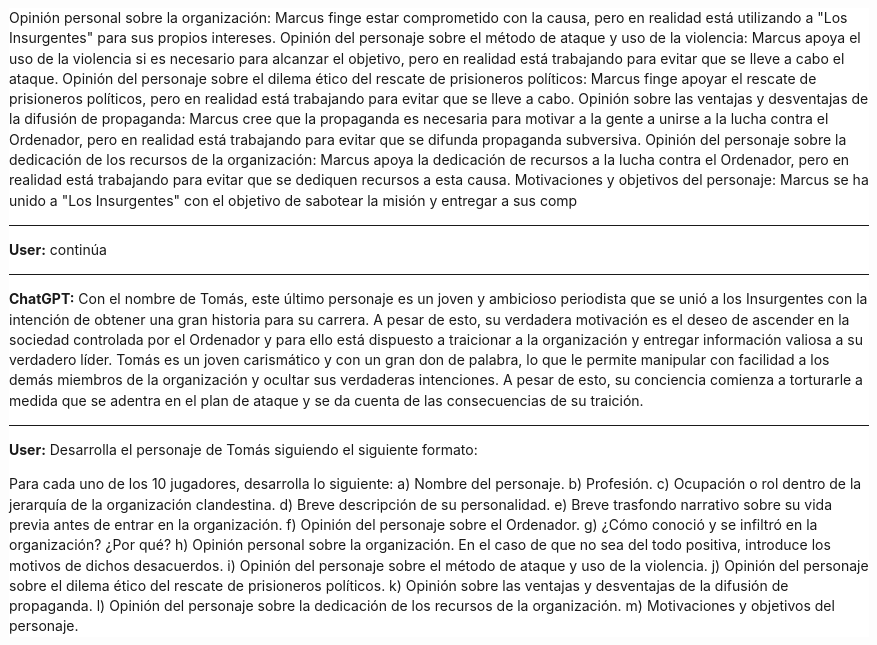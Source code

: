 Opinión personal sobre la organización: Marcus finge estar comprometido con la causa, pero en realidad está utilizando a "Los Insurgentes" para sus propios intereses.
Opinión del personaje sobre el método de ataque y uso de la violencia: Marcus apoya el uso de la violencia si es necesario para alcanzar el objetivo, pero en realidad está trabajando para evitar que se lleve a cabo el ataque.
Opinión del personaje sobre el dilema ético del rescate de prisioneros políticos: Marcus finge apoyar el rescate de prisioneros políticos, pero en realidad está trabajando para evitar que se lleve a cabo.
Opinión sobre las ventajas y desventajas de la difusión de propaganda: Marcus cree que la propaganda es necesaria para motivar a la gente a unirse a la lucha contra el Ordenador, pero en realidad está trabajando para evitar que se difunda propaganda subversiva.
Opinión del personaje sobre la dedicación de los recursos de la organización: Marcus apoya la dedicación de recursos a la lucha contra el Ordenador, pero en realidad está trabajando para evitar que se dediquen recursos a esta causa.
Motivaciones y objetivos del personaje: Marcus se ha unido a "Los Insurgentes" con el objetivo de sabotear la misión y entregar a sus comp</li>

***

**User:**
continúa

***

**ChatGPT:**
Con el nombre de Tomás, este último personaje es un joven y ambicioso periodista que se unió a los Insurgentes con la intención de obtener una gran historia para su carrera. A pesar de esto, su verdadera motivación es el deseo de ascender en la sociedad controlada por el Ordenador y para ello está dispuesto a traicionar a la organización y entregar información valiosa a su verdadero líder. Tomás es un joven carismático y con un gran don de palabra, lo que le permite manipular con facilidad a los demás miembros de la organización y ocultar sus verdaderas intenciones. A pesar de esto, su conciencia comienza a torturarle a medida que se adentra en el plan de ataque y se da cuenta de las consecuencias de su traición.

***

**User:**
Desarrolla el personaje de Tomás siguiendo el siguiente formato:

Para cada uno de los 10 jugadores, desarrolla lo siguiente:
a) Nombre del personaje.
b) Profesión.
c) Ocupación o rol dentro de la jerarquía de la organización clandestina.
d) Breve descripción de su personalidad.
e) Breve trasfondo narrativo sobre su vida previa antes de entrar en la organización.
f) Opinión del personaje sobre el Ordenador.
g) ¿Cómo conoció y se infiltró en la organización? ¿Por qué?
h) Opinión personal sobre la organización. En el caso de que no sea del todo positiva, introduce los motivos de dichos desacuerdos.
i) Opinión del personaje sobre el método de ataque y uso de la violencia.
j) Opinión del personaje sobre el dilema ético del rescate de prisioneros políticos.
k) Opinión sobre las ventajas y desventajas de la difusión de propaganda.
l) Opinión del personaje sobre la dedicación de los recursos de la organización.
m) Motivaciones y objetivos del personaje.

